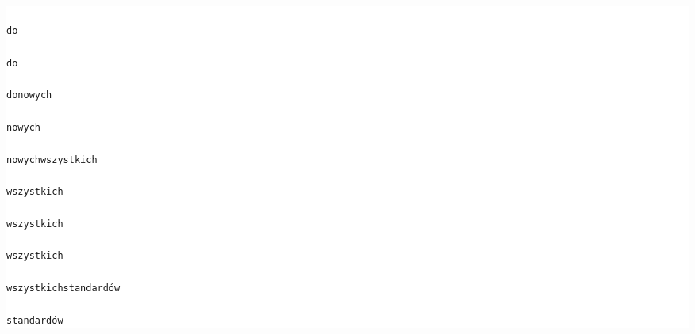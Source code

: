                                                                                                                                                                                                                                                                                                                                                                                                                                                                                                                       do
                                                                                                                                                                                                                                                                                                                                                                                                                                                                                                                        do
                                                                                                                                                                                                                                                                                                                                                                                                                                                                                                                          donowych
                                                                                                                                                                                                                                                                                                                                                                                                                                                                                                                                  nowych
                                                                                                                                                                                                                                                                                                                                                                                                                                                                                                                                        nowychwszystkich
                                                                                                                                                                                                                                                                                                                                                                                                                                                                                                                                                         wszystkich
                                                                                                                                                                                                                                                                                                                                                                                                                                                                                                                                                                   wszystkich
                                                                                                                                                                                                                                                                                                                                                                                                                                                                                                                                                                             wszystkich
                                                                                                                                                                                                                                                                                                                                                                                                                                                                                                                                                                                       wszystkichstandardów
                                                                                                                                                                                                                                                                                                                                                                                                                                                                                                                                                                                                           standardów